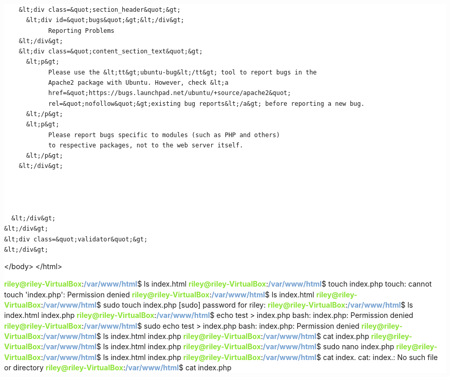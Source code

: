        &lt;div class=&quot;section_header&quot;&gt;
          &lt;div id=&quot;bugs&quot;&gt;&lt;/div&gt;
                Reporting Problems
        &lt;/div&gt;
        &lt;div class=&quot;content_section_text&quot;&gt;
          &lt;p&gt;
                Please use the &lt;tt&gt;ubuntu-bug&lt;/tt&gt; tool to report bugs in the
                Apache2 package with Ubuntu. However, check &lt;a
                href=&quot;https://bugs.launchpad.net/ubuntu/+source/apache2&quot;
                rel=&quot;nofollow&quot;&gt;existing bug reports&lt;/a&gt; before reporting a new bug.
          &lt;/p&gt;
          &lt;p&gt;
                Please report bugs specific to modules (such as PHP and others)
                to respective packages, not to the web server itself.
          &lt;/p&gt;
        &lt;/div&gt;




      &lt;/div&gt;
    &lt;/div&gt;
    &lt;div class=&quot;validator&quot;&gt;
    &lt;/div&gt;
  &lt;/body&gt;
&lt;/html&gt;

<font color="#8AE234"><b>riley@riley-VirtualBox</b></font>:<font color="#729FCF"><b>/var/www/html</b></font>$ ls
index.html
<font color="#8AE234"><b>riley@riley-VirtualBox</b></font>:<font color="#729FCF"><b>/var/www/html</b></font>$ touch index.php
touch: cannot touch &apos;index.php&apos;: Permission denied
<font color="#8AE234"><b>riley@riley-VirtualBox</b></font>:<font color="#729FCF"><b>/var/www/html</b></font>$ ls
index.html
<font color="#8AE234"><b>riley@riley-VirtualBox</b></font>:<font color="#729FCF"><b>/var/www/html</b></font>$ sudo touch index.php
[sudo] password for riley: 
<font color="#8AE234"><b>riley@riley-VirtualBox</b></font>:<font color="#729FCF"><b>/var/www/html</b></font>$ ls
index.html  index.php
<font color="#8AE234"><b>riley@riley-VirtualBox</b></font>:<font color="#729FCF"><b>/var/www/html</b></font>$ echo test &gt; index.php 
bash: index.php: Permission denied
<font color="#8AE234"><b>riley@riley-VirtualBox</b></font>:<font color="#729FCF"><b>/var/www/html</b></font>$ sudo echo test &gt; index.php
bash: index.php: Permission denied
<font color="#8AE234"><b>riley@riley-VirtualBox</b></font>:<font color="#729FCF"><b>/var/www/html</b></font>$ ls
index.html  index.php
<font color="#8AE234"><b>riley@riley-VirtualBox</b></font>:<font color="#729FCF"><b>/var/www/html</b></font>$ cat index.php 
<font color="#8AE234"><b>riley@riley-VirtualBox</b></font>:<font color="#729FCF"><b>/var/www/html</b></font>$ ls
index.html  index.php
<font color="#8AE234"><b>riley@riley-VirtualBox</b></font>:<font color="#729FCF"><b>/var/www/html</b></font>$ sudo nano index.php 
<font color="#8AE234"><b>riley@riley-VirtualBox</b></font>:<font color="#729FCF"><b>/var/www/html</b></font>$ ls
index.html  index.php
<font color="#8AE234"><b>riley@riley-VirtualBox</b></font>:<font color="#729FCF"><b>/var/www/html</b></font>$ cat index.
cat: index.: No such file or directory
<font color="#8AE234"><b>riley@riley-VirtualBox</b></font>:<font color="#729FCF"><b>/var/www/html</b></font>$ cat index.php 